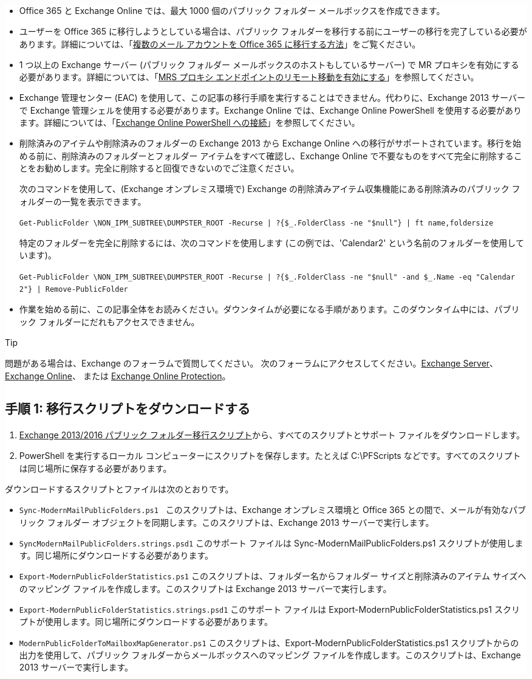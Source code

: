   - Office 365 と Exchange Online では、最大 1000 個のパブリック フォルダー メールボックスを作成できます。

  - ユーザーを Office 365 に移行しようとしている場合は、パブリック フォルダーを移行する前にユーザーの移行を完了している必要があります。詳細については、「[複数のメール アカウントを Office 365 に移行する方法](https://go.microsoft.com/fwlink/p/?linkid=842798)」をご覧ください。

  - 1 つ以上の Exchange サーバー (パブリック フォルダー メールボックスのホストもしているサーバー) で MR プロキシを有効にする必要があります。詳細については、「[MRS プロキシ エンドポイントのリモート移動を有効にする](enable-the-mrs-proxy-endpoint-for-remote-moves-exchange-2013-help.md)」を参照してください。

  - Exchange 管理センター (EAC) を使用して、この記事の移行手順を実行することはできません。代わりに、Exchange 2013 サーバーで Exchange 管理シェルを使用する必要があります。Exchange Online では、Exchange Online PowerShell を使用する必要があります。詳細については、「[Exchange Online PowerShell への接続](https://go.microsoft.com/fwlink/p/?linkid=842801)」を参照してください。

  - 削除済みのアイテムや削除済みのフォルダーの Exchange 2013 から Exchange Online への移行がサポートされています。移行を始める前に、削除済みのフォルダーとフォルダー アイテムをすべて確認し、Exchange Online で不要なものをすべて完全に削除することをお勧めします。完全に削除すると回復できないのでご注意ください。
    
    次のコマンドを使用して、(Exchange オンプレミス環境で) Exchange の削除済みアイテム収集機能にある削除済みのパブリック フォルダーの一覧を表示できます。
    
        Get-PublicFolder \NON_IPM_SUBTREE\DUMPSTER_ROOT -Recurse | ?{$_.FolderClass -ne "$null"} | ft name,foldersize
    
    特定のフォルダーを完全に削除するには、次のコマンドを使用します (この例では、'Calendar2' という名前のフォルダーを使用しています)。
    
        Get-PublicFolder \NON_IPM_SUBTREE\DUMPSTER_ROOT -Recurse | ?{$_.FolderClass -ne "$null" -and $_.Name -eq "Calendar2"} | Remove-PublicFolder

  - 作業を始める前に、この記事全体をお読みください。ダウンタイムが必要になる手順があります。このダウンタイム中には、パブリック フォルダーにだれもアクセスできません。


> [!TIP]
> 問題がある場合は、Exchange のフォーラムで質問してください。 次のフォーラムにアクセスしてください。<A href="https://go.microsoft.com/fwlink/p/?linkid=60612">Exchange Server</A>、 <A href="https://go.microsoft.com/fwlink/p/?linkid=267542">Exchange Online</A>、 または <A href="https://go.microsoft.com/fwlink/p/?linkid=285351">Exchange Online Protection</A>。



## 手順 1: 移行スクリプトをダウンロードする

1.  [Exchange 2013/2016 パブリック フォルダー移行スクリプト](https://go.microsoft.com/fwlink/p/?linkid=844893)から、すべてのスクリプトとサポート ファイルをダウンロードします。

2.  PowerShell を実行するローカル コンピューターにスクリプトを保存します。たとえば C:\\PFScripts などです。すべてのスクリプトは同じ場所に保存する必要があります。

ダウンロードするスクリプトとファイルは次のとおりです。

  - `Sync-ModernMailPublicFolders.ps1`   このスクリプトは、Exchange オンプレミス環境と Office 365 との間で、メールが有効なパブリック フォルダー オブジェクトを同期します。このスクリプトは、Exchange 2013 サーバーで実行します。

  - `SyncModernMailPublicFolders.strings.psd1` このサポート ファイルは Sync-ModernMailPublicFolders.ps1 スクリプトが使用します。同じ場所にダウンロードする必要があります。

  - `Export-ModernPublicFolderStatistics.ps1` このスクリプトは、フォルダー名からフォルダー サイズと削除済みのアイテム サイズへのマッピング ファイルを作成します。このスクリプトは Exchange 2013 サーバーで実行します。

  - `Export-ModernPublicFolderStatistics.strings.psd1` このサポート ファイルは Export-ModernPublicFolderStatistics.ps1 スクリプトが使用します。同じ場所にダウンロードする必要があります。

  - `ModernPublicFolderToMailboxMapGenerator.ps1` このスクリプトは、Export-ModernPublicFolderStatistics.ps1 スクリプトからの出力を使用して、パブリック フォルダーからメールボックスへのマッピング ファイルを作成します。このスクリプトは、Exchange 2013 サーバーで実行します。

